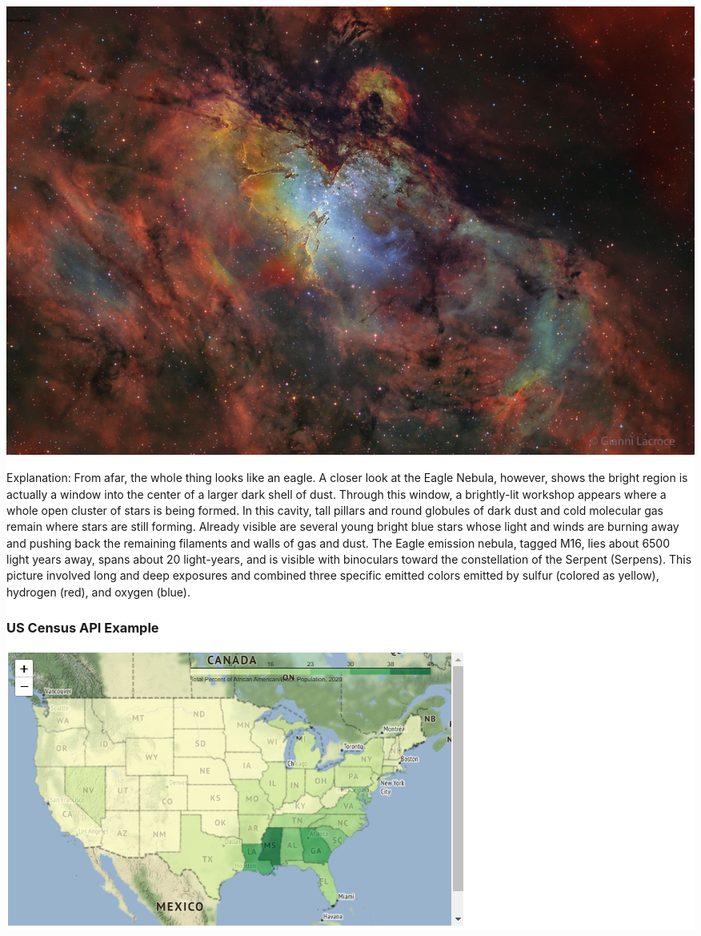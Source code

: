 ![png](output_11_1.png)

Explanation: From afar, the whole thing looks like an eagle.  A closer look at the Eagle Nebula, however, shows the bright region is actually a window into the center of a larger dark shell of dust.  Through this window, a brightly-lit workshop appears where a whole open cluster of stars is being formed.  In this cavity, tall pillars and round globules of dark dust and cold molecular gas remain where stars are still forming.  Already visible are several young bright blue stars whose light and winds are burning away and pushing back the remaining filaments and walls of gas and dust.  The Eagle emission nebula, tagged M16, lies about 6500 light years away, spans about 20 light-years, and is visible with binoculars toward the constellation of the Serpent (Serpens).  This picture involved long and deep exposures and combined three specific emitted colors emitted by sulfur (colored as yellow), hydrogen (red), and oxygen (blue).
    
### US Census API Example

![Alt Text](us_census_api.png) 
